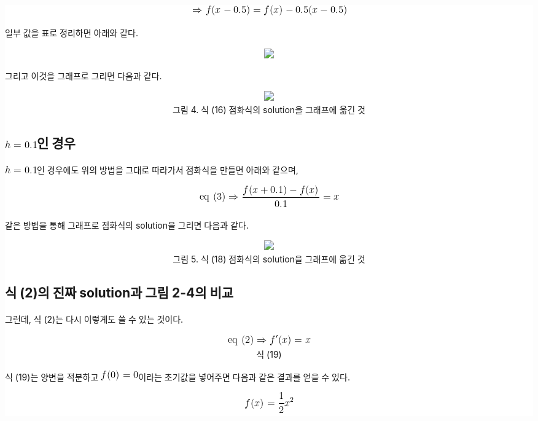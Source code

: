 <p align = "center"> <img src = "https://raw.githubusercontent.com/angeloyeo/angeloyeo.github.io/master/equations/2021-04-30-direction_fields/eq35.png"> </p>

일부 값을 표로 정리하면 아래와 같다.

<p align = "center">
  <img src = "https://raw.githubusercontent.com/angeloyeo/angeloyeo.github.io/master/pics/2021-04-29-Euler_method/pic3.png">
</p>

그리고 이것을 그래프로 그리면 다음과 같다.

<p align = "center">
  <img src = "https://raw.githubusercontent.com/angeloyeo/angeloyeo.github.io/master/pics/2021-04-29-Euler_method/pic4.png">
  <br>
  그림 4. 식 (16) 점화식의 solution을 그래프에 옮긴 것
</p>

## <img src = "https://raw.githubusercontent.com/angeloyeo/angeloyeo.github.io/master/equations/2021-04-30-direction_fields/eq36.png">인 경우

<img src = "https://raw.githubusercontent.com/angeloyeo/angeloyeo.github.io/master/equations/2021-04-30-direction_fields/eq37.png">인 경우에도 위의 방법을 그대로 따라가서 점화식을 만들면 아래와 같으며,

<p align = "center"> <img src = "https://raw.githubusercontent.com/angeloyeo/angeloyeo.github.io/master/equations/2021-04-30-direction_fields/eq38.png"> </p>

같은 방법을 통해 그래프로 점화식의 solution을 그리면 다음과 같다.

<p align = "center">
  <img src = "https://raw.githubusercontent.com/angeloyeo/angeloyeo.github.io/master/pics/2021-04-29-Euler_method/pic5.png">
  <br>
  그림 5. 식 (18) 점화식의 solution을 그래프에 옮긴 것
</p>

## 식 (2)의 진짜 solution과 그림 2-4의 비교

그런데, 식 (2)는 다시 이렇게도 쓸 수 있는 것이다.

<p align = "center"> <img src = "https://raw.githubusercontent.com/angeloyeo/angeloyeo.github.io/master/equations/2021-04-30-direction_fields/eq39.png"> <br> 식 (19) </p>

[//]:# (식 19)

식 (19)는 양변을 적분하고 <img src = "https://raw.githubusercontent.com/angeloyeo/angeloyeo.github.io/master/equations/2021-04-30-direction_fields/eq40.png">이라는 초기값을 넣어주면 다음과 같은 결과를 얻을 수 있다.

<p align = "center"> <img src = "https://raw.githubusercontent.com/angeloyeo/angeloyeo.github.io/master/equations/2021-04-30-direction_fields/eq41.png"> </p>


[^1]: 좀 더 정확히는 [테일러 급수](https://angeloyeo.github.io/2019/09/02/Taylor_Series.html)를 이용해 유도할 수 있다.